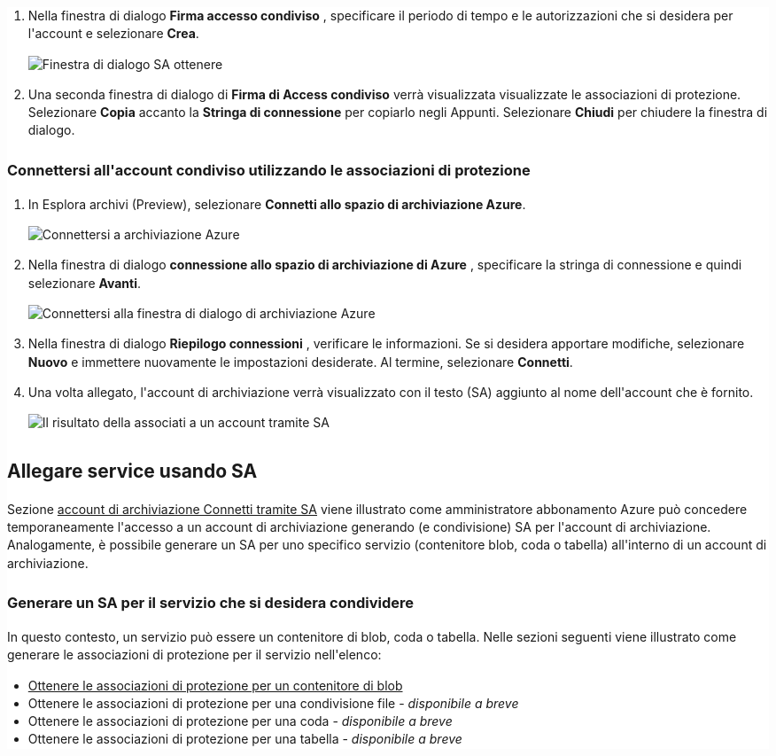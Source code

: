 1. Nella finestra di dialogo **Firma accesso condiviso** , specificare il periodo di tempo e le autorizzazioni che si desidera per l'account e selezionare **Crea**.

    ![Finestra di dialogo SA ottenere][14]
 
1. Una seconda finestra di dialogo di **Firma di Access condiviso** verrà visualizzata visualizzate le associazioni di protezione. Selezionare **Copia** accanto la **Stringa di connessione** per copiarlo negli Appunti. Selezionare **Chiudi** per chiudere la finestra di dialogo.

### <a name="attach-to-the-shared-account-using-the-sas"></a>Connettersi all'account condiviso utilizzando le associazioni di protezione

1.  In Esplora archivi (Preview), selezionare **Connetti allo spazio di archiviazione Azure**.

    ![Connettersi a archiviazione Azure][23]

1.  Nella finestra di dialogo **connessione allo spazio di archiviazione di Azure** , specificare la stringa di connessione e quindi selezionare **Avanti**.

    ![Connettersi alla finestra di dialogo di archiviazione Azure][24] 

1.  Nella finestra di dialogo **Riepilogo connessioni** , verificare le informazioni. Se si desidera apportare modifiche, selezionare **Nuovo** e immettere nuovamente le impostazioni desiderate. Al termine, selezionare **Connetti**.

1.  Una volta allegato, l'account di archiviazione verrà visualizzato con il testo (SA) aggiunto al nome dell'account che è fornito.

    ![Il risultato della associati a un account tramite SA][17]

## <a name="attach-service-using-sas"></a>Allegare service usando SA

Sezione [account di archiviazione Connetti tramite SA](#attach-storage-account-using-sas) viene illustrato come amministratore abbonamento Azure può concedere temporaneamente l'accesso a un account di archiviazione generando (e condivisione) SA per l'account di archiviazione. Analogamente, è possibile generare un SA per uno specifico servizio (contenitore blob, coda o tabella) all'interno di un account di archiviazione.  

### <a name="generate-a-sas-for-the-service-you-want-to-share"></a>Generare un SA per il servizio che si desidera condividere

In questo contesto, un servizio può essere un contenitore di blob, coda o tabella. Nelle sezioni seguenti viene illustrato come generare le associazioni di protezione per il servizio nell'elenco:

- [Ottenere le associazioni di protezione per un contenitore di blob](./vs-azure-tools-storage-explorer-blobs.md#get-the-sas-for-a-blob-container)
- Ottenere le associazioni di protezione per una condivisione file - *disponibile a breve*
- Ottenere le associazioni di protezione per una coda - *disponibile a breve*
- Ottenere le associazioni di protezione per una tabella - *disponibile a breve*


[0]: ./media/vs-azure-tools-storage-manage-with-storage-explorer/settings-icon.png
[1]: ./media/vs-azure-tools-storage-manage-with-storage-explorer/add-account-link.png
[3]: ./media/vs-azure-tools-storage-manage-with-storage-explorer/subscriptions-list.png
[4]: ./media/vs-azure-tools-storage-manage-with-storage-explorer/storage-accounts-list.png
[5]: ./media/vs-azure-tools-storage-manage-with-storage-explorer/access-keys.png
[6]: ./media/vs-azure-tools-storage-manage-with-storage-explorer/access-keys-copy.png
[8]: ./media/vs-azure-tools-storage-manage-with-storage-explorer/attach-external-storage-dlg.png
[9]: ./media/vs-azure-tools-storage-manage-with-storage-explorer/external-storage-account.png
[10]: ./media/vs-azure-tools-storage-manage-with-storage-explorer/detach-external-storage.png
[11]: ./media/vs-azure-tools-storage-manage-with-storage-explorer/storage-account-search.png
[12]: ./media/vs-azure-tools-storage-manage-with-storage-explorer/detach-external-storage-confirmation.png
[13]: ./media/vs-azure-tools-storage-manage-with-storage-explorer/get-sas-context-menu.png
[14]: ./media/vs-azure-tools-storage-manage-with-storage-explorer/get-sas-dlg1.png
[15]: ./media/vs-azure-tools-storage-manage-with-storage-explorer/mase.png
[17]: ./media/vs-azure-tools-storage-manage-with-storage-explorer/attach-account-using-sas-finished.png
[20]: ./media/vs-azure-tools-storage-manage-with-storage-explorer/attach-service-using-sas-finished.png
[21]: ./media/vs-azure-tools-storage-manage-with-storage-explorer/local-storage-drop-down.png
[22]: ./media/vs-azure-tools-storage-manage-with-storage-explorer/download-storage-emulator.png
[23]: ./media/vs-azure-tools-storage-manage-with-storage-explorer/connect-to-azure-storage-icon.png
[24]: ./media/vs-azure-tools-storage-manage-with-storage-explorer/connect-to-azure-storage-next.png